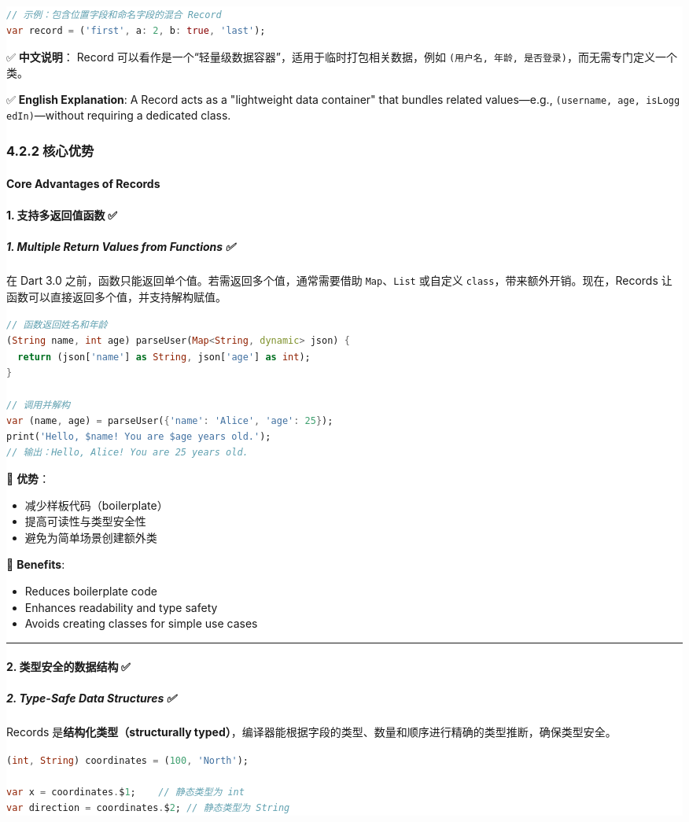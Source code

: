 ```dart
// 示例：包含位置字段和命名字段的混合 Record
var record = ('first', a: 2, b: true, 'last');
```

✅ **中文说明**：
 Record 可以看作是一个“轻量级数据容器”，适用于临时打包相关数据，例如 `(用户名, 年龄, 是否登录)`，而无需专门定义一个类。

✅ **English Explanation**:
 A Record acts as a "lightweight data container" that bundles related values—e.g., `(username, age, isLoggedIn)`—without requiring a dedicated class.



### 4.2.2 核心优势

#### Core Advantages of Records

#### 1. 支持多返回值函数 ✅

##### 1. Multiple Return Values from Functions ✅

在 Dart 3.0 之前，函数只能返回单个值。若需返回多个值，通常需要借助 `Map`、`List` 或自定义 `class`，带来额外开销。现在，Records 让函数可以直接返回多个值，并支持解构赋值。

```dart
// 函数返回姓名和年龄
(String name, int age) parseUser(Map<String, dynamic> json) {
  return (json['name'] as String, json['age'] as int);
}

// 调用并解构
var (name, age) = parseUser({'name': 'Alice', 'age': 25});
print('Hello, $name! You are $age years old.');
// 输出：Hello, Alice! You are 25 years old.
```

🔹 **优势**：

- 减少样板代码（boilerplate）
- 提高可读性与类型安全性
- 避免为简单场景创建额外类

🔹 **Benefits**:

- Reduces boilerplate code
- Enhances readability and type safety
- Avoids creating classes for simple use cases

------

#### 2. 类型安全的数据结构 ✅

##### 2. Type-Safe Data Structures ✅

Records 是**结构化类型（structurally typed）**，编译器能根据字段的类型、数量和顺序进行精确的类型推断，确保类型安全。

```dart
(int, String) coordinates = (100, 'North');

var x = coordinates.$1;    // 静态类型为 int
var direction = coordinates.$2; // 静态类型为 String
```
